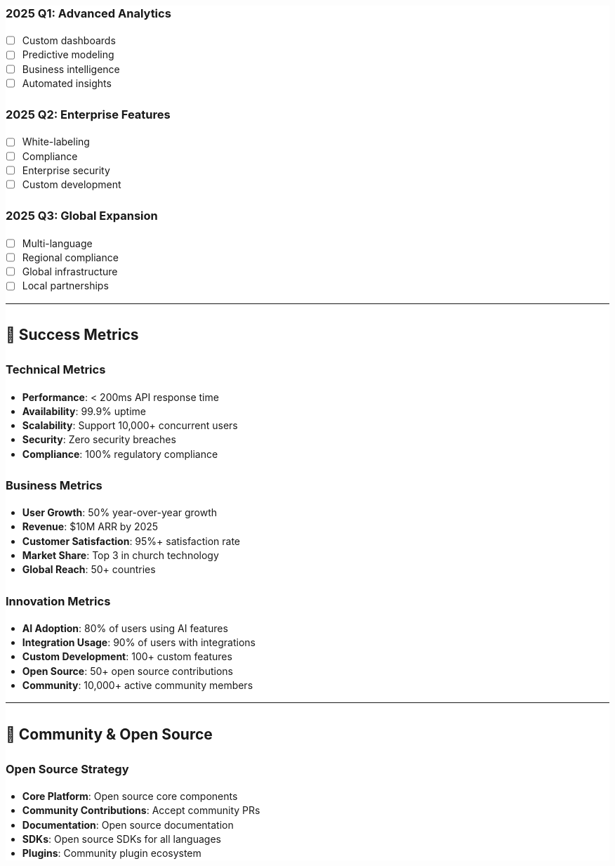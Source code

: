 ### 2025 Q1: Advanced Analytics
- [ ] Custom dashboards
- [ ] Predictive modeling
- [ ] Business intelligence
- [ ] Automated insights

### 2025 Q2: Enterprise Features
- [ ] White-labeling
- [ ] Compliance
- [ ] Enterprise security
- [ ] Custom development

### 2025 Q3: Global Expansion
- [ ] Multi-language
- [ ] Regional compliance
- [ ] Global infrastructure
- [ ] Local partnerships

---

## 🎯 **Success Metrics**

### Technical Metrics
- **Performance**: < 200ms API response time
- **Availability**: 99.9% uptime
- **Scalability**: Support 10,000+ concurrent users
- **Security**: Zero security breaches
- **Compliance**: 100% regulatory compliance

### Business Metrics
- **User Growth**: 50% year-over-year growth
- **Revenue**: $10M ARR by 2025
- **Customer Satisfaction**: 95%+ satisfaction rate
- **Market Share**: Top 3 in church technology
- **Global Reach**: 50+ countries

### Innovation Metrics
- **AI Adoption**: 80% of users using AI features
- **Integration Usage**: 90% of users with integrations
- **Custom Development**: 100+ custom features
- **Open Source**: 50+ open source contributions
- **Community**: 10,000+ active community members

---

## 🤝 **Community & Open Source**

### Open Source Strategy
- **Core Platform**: Open source core components
- **Community Contributions**: Accept community PRs
- **Documentation**: Open source documentation
- **SDKs**: Open source SDKs for all languages
- **Plugins**: Community plugin ecosystem
